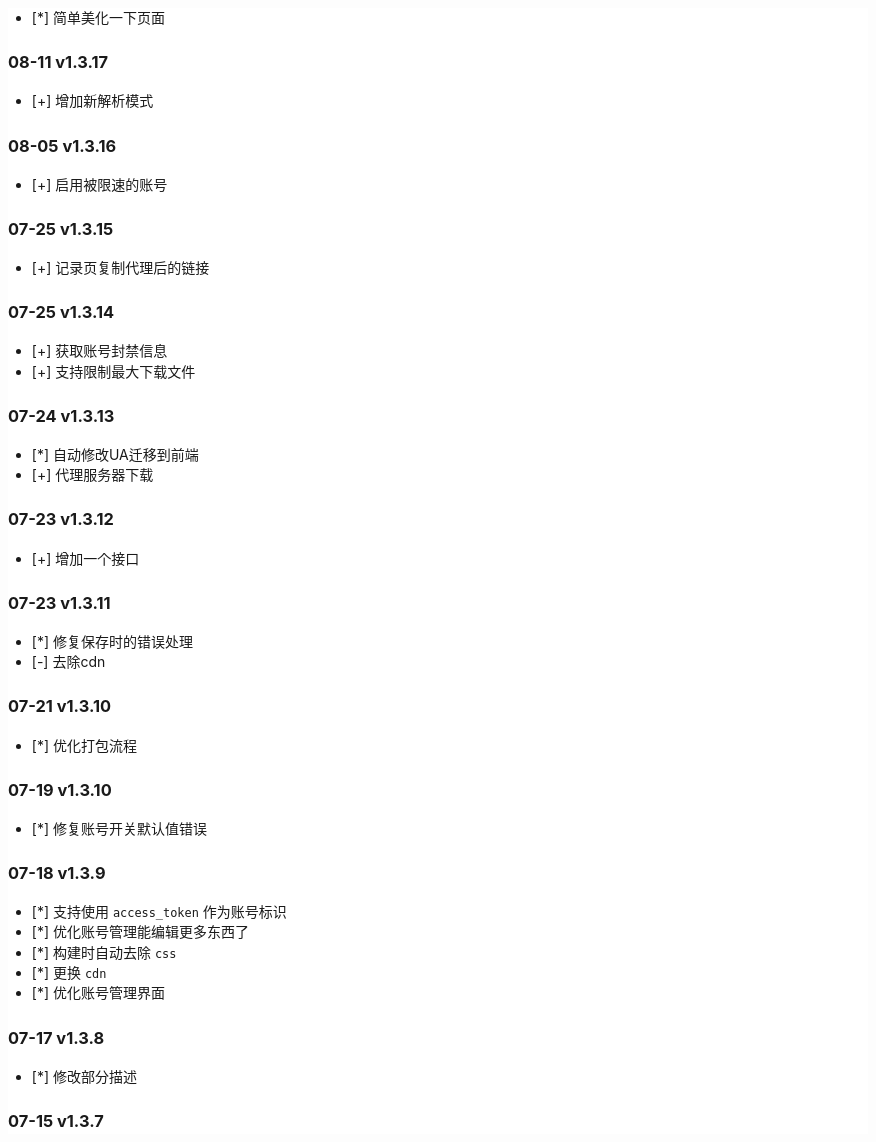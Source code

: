 - [*] 简单美化一下页面

### 08-11 v1.3.17

- [+] 增加新解析模式

### 08-05 v1.3.16

- [+] 启用被限速的账号

### 07-25 v1.3.15

- [+] 记录页复制代理后的链接

### 07-25 v1.3.14

- [+] 获取账号封禁信息
- [+] 支持限制最大下载文件

### 07-24 v1.3.13

- [*] 自动修改UA迁移到前端
- [+] 代理服务器下载

### 07-23 v1.3.12

- [+] 增加一个接口

### 07-23 v1.3.11

- [*] 修复保存时的错误处理
- [-] 去除cdn

### 07-21 v1.3.10

- [*] 优化打包流程

### 07-19 v1.3.10

- [*] 修复账号开关默认值错误

### 07-18 v1.3.9

- [*] 支持使用 `access_token` 作为账号标识
- [*] 优化账号管理能编辑更多东西了
- [*] 构建时自动去除 `css`
- [*] 更换 `cdn`
- [*] 优化账号管理界面

### 07-17 v1.3.8

- [*] 修改部分描述

### 07-15 v1.3.7

